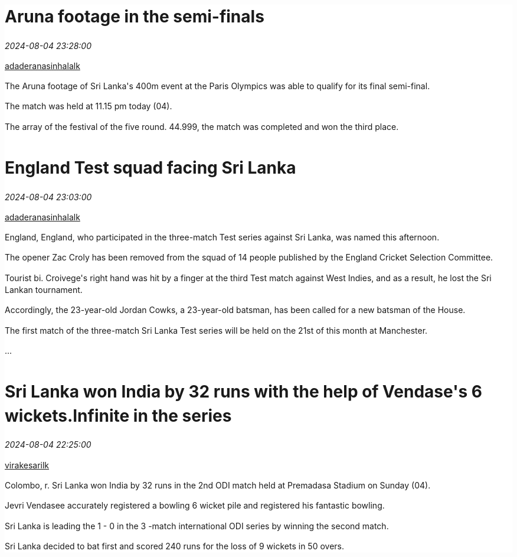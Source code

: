 
# Aruna footage in the semi-finals

*2024-08-04 23:28:00*

[adaderanasinhalalk](http://sinhala.adaderana.lk/news/199567)

The Aruna footage of Sri Lanka's 400m event at the Paris Olympics was able to qualify for its final semi-final.

The match was held at 11.15 pm today (04).

The array of the festival of the five round. 44.999, the match was completed and won the third place.



# England Test squad facing Sri Lanka

*2024-08-04 23:03:00*

[adaderanasinhalalk](http://sinhala.adaderana.lk/news/199566)

England, England, who participated in the three-match Test series against Sri Lanka, was named this afternoon.

The opener Zac Croly has been removed from the squad of 14 people published by the England Cricket Selection Committee.

Tourist bi. Croivege's right hand was hit by a finger at the third Test match against West Indies, and as a result, he lost the Sri Lankan tournament.

Accordingly, the 23-year-old Jordan Cowks, a 23-year-old batsman, has been called for a new batsman of the House.

The first match of the three-match Sri Lanka Test series will be held on the 21st of this month at Manchester.

...



# Sri Lanka won India by 32 runs with the help of Vendase's 6 wickets.Infinite in the series

*2024-08-04 22:25:00*

[virakesarilk](https://www.virakesari.lk/article/190279)

Colombo, r. Sri Lanka won India by 32 runs in the 2nd ODI match held at Premadasa Stadium on Sunday (04).

Jevri Vendasee accurately registered a bowling 6 wicket pile and registered his fantastic bowling.

Sri Lanka is leading the 1 - 0 in the 3 -match international ODI series by winning the second match.

Sri Lanka decided to bat first and scored 240 runs for the loss of 9 wickets in 50 overs.
